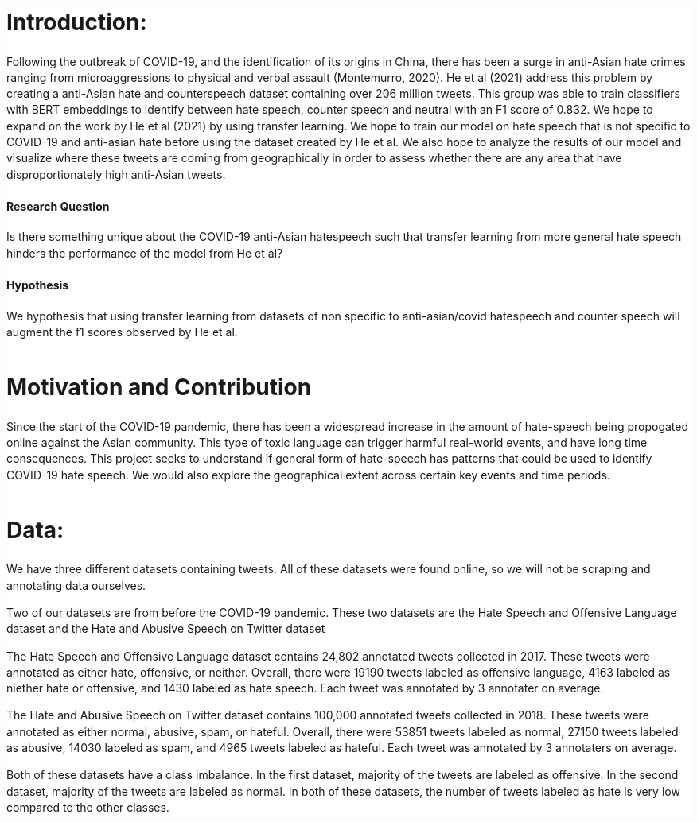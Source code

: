# Introduction: 
Following the outbreak of COVID-19, and the identification of its origins in China, there has been a surge in anti-Asian hate crimes ranging from microaggressions to physical and verbal assault (Montemurro, 2020). He et al (2021) address this problem by creating a anti-Asian hate and counterspeech dataset containing over 206 million tweets. This group was able to train classifiers with BERT embeddings to identify between hate speech, counter speech and neutral with an F1 score of 0.832. We hope to expand on the work by He et al (2021) by using transfer learning. We hope to train our model on hate speech that is not specific to COVID-19 and anti-asian hate before using the dataset created by He et al. We also hope to analyze the results of our model and visualize where these tweets are coming from geographically in order to assess whether there are any area that have disproportionately high anti-Asian tweets.
#### Research Question
Is there something unique about the COVID-19 anti-Asian hatespeech such that transfer learning from more general hate speech hinders the performance of the model from He et al?

#### Hypothesis
We hypothesis that using transfer learning from datasets of  non specific to anti-asian/covid hatespeech and counter speech will augment the f1 scores observed by He et al.

# Motivation and Contribution

Since the start of the COVID-19 pandemic, there has been a widespread increase in the amount of hate-speech being propogated online against the Asian community. This type of toxic language can trigger harmful real-world events, and have long time consequences. This project seeks to understand if general form of hate-speech has patterns that could be used to identify COVID-19 hate speech. We would also explore the geographical extent across certain key events and time periods.

# Data:

We have three different datasets containing tweets. All of these datasets were found online, so we will not be scraping and annotating data ourselves. 

Two of our datasets are from before the COVID-19 pandemic. 
These two datasets are the [Hate Speech and Offensive Language dataset](https://github.com/t-davidson/hate-speech-and-offensive-language) and
the [Hate and Abusive Speech on Twitter dataset](https://github.com/ENCASEH2020/hatespeech-twitter)

The Hate Speech and Offensive Language dataset contains 24,802 annotated tweets collected in 2017. These tweets were annotated as either hate, offensive, or neither. 
Overall, there were 19190 tweets labeled as offensive language, 4163 labeled as niether hate or offensive, and 1430 labeled as hate speech. Each tweet was annotated by 3 annotater on average.

The Hate and Abusive Speech on Twitter dataset contains 100,000 annotated tweets collected in 2018. These tweets were annotated as either normal, abusive, spam, or hateful. 
Overall, there were 53851 tweets labeled as normal, 27150 tweets labeled as abusive, 14030 labeled as spam, and 4965 tweets labeled as hateful. 
Each tweet was annotated by 3 annotaters on average. 

Both of these datasets have a class imbalance. In the first dataset, majority of the tweets are labeled as offensive. In the second dataset, majority of the tweets are labeled as normal. 
In both of these datasets, the number of tweets labeled as hate is very low compared to the other classes. 
